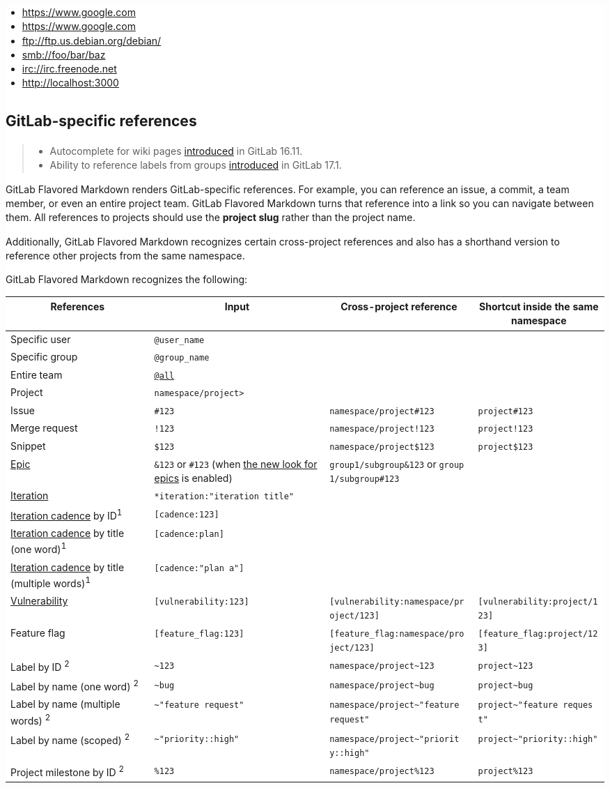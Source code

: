 - <https://www.google.com>
- <https://www.google.com>
- <ftp://ftp.us.debian.org/debian/>
- <a href="smb://foo/bar/baz/">smb://foo/bar/baz</a>
- <a href="irc://irc.freenode.net">irc://irc.freenode.net</a>
- <http://localhost:3000>

## GitLab-specific references

> - Autocomplete for wiki pages [introduced](https://gitlab.com/gitlab-org/gitlab/-/issues/442229) in GitLab 16.11.
> - Ability to reference labels from groups [introduced](https://gitlab.com/gitlab-org/gitlab/-/issues/455120) in GitLab 17.1.

GitLab Flavored Markdown renders GitLab-specific references. For example, you can reference
an issue, a commit, a team member, or even an entire project team. GitLab Flavored Markdown turns
that reference into a link so you can navigate between them. All references to projects should use the
**project slug** rather than the project name.

Additionally, GitLab Flavored Markdown recognizes certain cross-project references and also has a shorthand
version to reference other projects from the same namespace.

GitLab Flavored Markdown recognizes the following:



| References                                                                           | Input                                                 | Cross-project reference                        | Shortcut inside the same namespace |
|--------------------------------------------------------------------------------------|-------------------------------------------------------|------------------------------------------------|------------------------------------|
| Specific user                                                                        | `@user_name`                                          |                                                |                                    |
| Specific group                                                                       | `@group_name`                                         |                                                |                                    |
| Entire team                                                                          | [`@all`](discussions/_index.md#mentioning-all-members) |                                                |                                    |
| Project                                                                              | `namespace/project>`                                  |                                                |                                    |
| Issue                                                                                | ``#123``                                              | `namespace/project#123`                        | `project#123`                      |
| Merge request                                                                        | `!123`                                                | `namespace/project!123`                        | `project!123`                      |
| Snippet                                                                              | `$123`                                                | `namespace/project$123`                        | `project$123`                      |
| [Epic](group/epics/_index.md)                                                        | `&123` or ``#123`` (when [the new look for epics](group/epics/epic_work_items.md) is enabled) | `group1/subgroup&123` or `group1/subgroup#123` | |
| [Iteration](group/iterations/_index.md)                                              | `*iteration:"iteration title"`                        |                                                |                                    |
| [Iteration cadence](group/iterations/_index.md) by ID<sup>1</sup>                    | `[cadence:123]`                                       |                                                |                                    |
| [Iteration cadence](group/iterations/_index.md) by title (one word)<sup>1</sup>      | `[cadence:plan]`                                      |                                                |                                    |
| [Iteration cadence](group/iterations/_index.md) by title (multiple words)<sup>1</sup> | `[cadence:"plan a"]`                                  |                                                |                                    |
| [Vulnerability](application_security/vulnerabilities/_index.md)                       | `[vulnerability:123]`                                 | `[vulnerability:namespace/project/123]`        | `[vulnerability:project/123]`      |
| Feature flag                                                                         | `[feature_flag:123]`                                  | `[feature_flag:namespace/project/123]`         | `[feature_flag:project/123]`       |
| Label by ID <sup>2</sup>                                                             | `~123`                                                | `namespace/project~123`                        | `project~123`                      |
| Label by name (one word) <sup>2</sup>                                                | `~bug`                                                | `namespace/project~bug`                        | `project~bug`                      |
| Label by name (multiple words) <sup>2</sup>                                          | `~"feature request"`                                  | `namespace/project~"feature request"`          | `project~"feature request"`        |
| Label by name (scoped) <sup>2</sup>                                                  | `~"priority::high"`                                   | `namespace/project~"priority::high"`           | `project~"priority::high"`         |
| Project milestone by ID <sup>2</sup>                                                 | `%123`                                                | `namespace/project%123`                        | `project%123`                      |

 [^1]: This text is inside a footnote.
 [^footnote-42]: This text is another footnote.